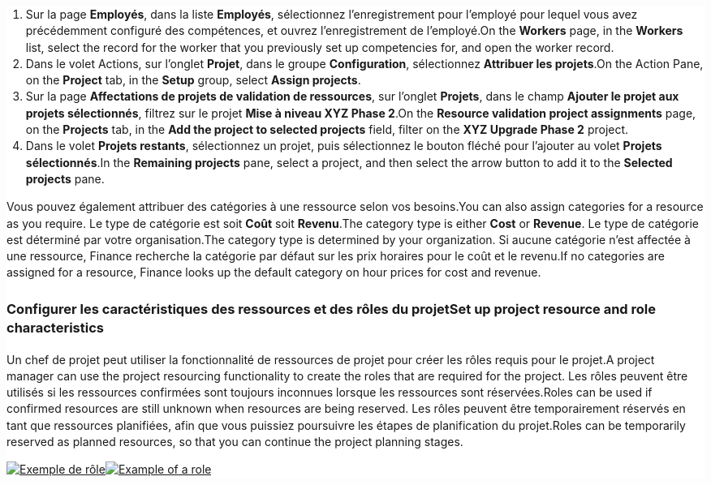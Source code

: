 1. <span data-ttu-id="7b154-180">Sur la page **Employés**, dans la liste **Employés**, sélectionnez l’enregistrement pour l’employé pour lequel vous avez précédemment configuré des compétences, et ouvrez l’enregistrement de l’employé.</span><span class="sxs-lookup"><span data-stu-id="7b154-180">On the **Workers** page, in the **Workers** list, select the record for the worker that you previously set up competencies for, and open the worker record.</span></span>
2. <span data-ttu-id="7b154-181">Dans le volet Actions, sur l’onglet **Projet**, dans le groupe **Configuration**, sélectionnez **Attribuer les projets**.</span><span class="sxs-lookup"><span data-stu-id="7b154-181">On the Action Pane, on the **Project** tab, in the **Setup** group, select **Assign projects**.</span></span>
3. <span data-ttu-id="7b154-182">Sur la page **Affectations de projets de validation de ressources**, sur l’onglet **Projets**, dans le champ **Ajouter le projet aux projets sélectionnés**, filtrez sur le projet **Mise à niveau XYZ Phase 2**.</span><span class="sxs-lookup"><span data-stu-id="7b154-182">On the **Resource validation project assignments** page, on the **Projects** tab, in the **Add the project to selected projects** field, filter on the **XYZ Upgrade Phase 2** project.</span></span>
4. <span data-ttu-id="7b154-183">Dans le volet **Projets restants**, sélectionnez un projet, puis sélectionnez le bouton fléché pour l’ajouter au volet **Projets sélectionnés**.</span><span class="sxs-lookup"><span data-stu-id="7b154-183">In the **Remaining projects** pane, select a project, and then select the arrow button to add it to the **Selected projects** pane.</span></span>

<span data-ttu-id="7b154-184">Vous pouvez également attribuer des catégories à une ressource selon vos besoins.</span><span class="sxs-lookup"><span data-stu-id="7b154-184">You can also assign categories for a resource as you require.</span></span> <span data-ttu-id="7b154-185">Le type de catégorie est soit **Coût** soit **Revenu**.</span><span class="sxs-lookup"><span data-stu-id="7b154-185">The category type is either **Cost** or **Revenue**.</span></span> <span data-ttu-id="7b154-186">Le type de catégorie est déterminé par votre organisation.</span><span class="sxs-lookup"><span data-stu-id="7b154-186">The category type is determined by your organization.</span></span> <span data-ttu-id="7b154-187">Si aucune catégorie n’est affectée à une ressource, Finance recherche la catégorie par défaut sur les prix horaires pour le coût et le revenu.</span><span class="sxs-lookup"><span data-stu-id="7b154-187">If no categories are assigned for a resource, Finance looks up the default category on hour prices for cost and revenue.</span></span>

### <a name="set-up-project-resource-and-role-characteristics"></a><span data-ttu-id="7b154-188">Configurer les caractéristiques des ressources et des rôles du projet</span><span class="sxs-lookup"><span data-stu-id="7b154-188">Set up project resource and role characteristics</span></span>

<span data-ttu-id="7b154-189">Un chef de projet peut utiliser la fonctionnalité de ressources de projet pour créer les rôles requis pour le projet.</span><span class="sxs-lookup"><span data-stu-id="7b154-189">A project manager can use the project resourcing functionality to create the roles that are required for the project.</span></span> <span data-ttu-id="7b154-190">Les rôles peuvent être utilisés si les ressources confirmées sont toujours inconnues lorsque les ressources sont réservées.</span><span class="sxs-lookup"><span data-stu-id="7b154-190">Roles can be used if confirmed resources are still unknown when resources are being reserved.</span></span> <span data-ttu-id="7b154-191">Les rôles peuvent être temporairement réservés en tant que ressources planifiées, afin que vous puissiez poursuivre les étapes de planification du projet.</span><span class="sxs-lookup"><span data-stu-id="7b154-191">Roles can be temporarily reserved as planned resources, so that you can continue the project planning stages.</span></span>

<span data-ttu-id="7b154-192">[![Exemple de rôle](./media/projectresourcing05.jpg)](./media/projectresourcing05.jpg)</span><span class="sxs-lookup"><span data-stu-id="7b154-192">[![Example of a role](./media/projectresourcing05.jpg)](./media/projectresourcing05.jpg)</span></span> 
